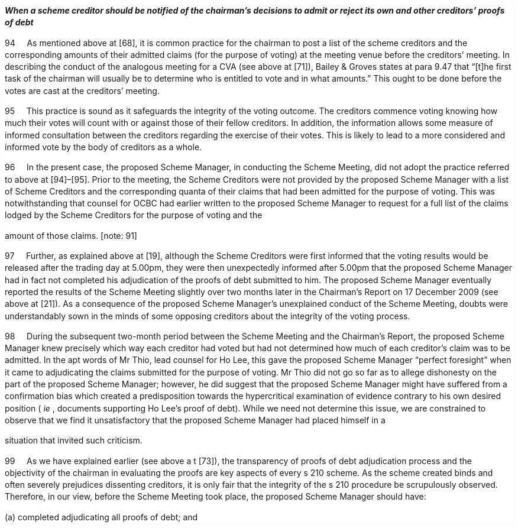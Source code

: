 **_When a scheme creditor should be notified of the chairman’s decisions to admit or reject its own and other creditors’ proofs of debt_** 

94     As mentioned above at [68], it is common practice for the chairman to post a list of the scheme creditors and the corresponding amounts of their admitted claims (for the purpose of voting) at the meeting venue before the creditors’ meeting. In describing the conduct of the analogous meeting for a CVA (see above at [71]), Bailey & Groves states at para 9.47 that “[t]he first task of the chairman will usually be to determine who is entitled to vote and in what amounts.” This ought to be done before the votes are cast at the creditors’ meeting. 

95     This practice is sound as it safeguards the integrity of the voting outcome. The creditors commence voting knowing how much their votes will count with or against those of their fellow creditors. In addition, the information allows some measure of informed consultation between the creditors regarding the exercise of their votes. This is likely to lead to a more considered and informed vote by the body of creditors as a whole. 

96     In the present case, the proposed Scheme Manager, in conducting the Scheme Meeting, did not adopt the practice referred to above at [94]–[95]. Prior to the meeting, the Scheme Creditors were not provided by the proposed Scheme Manager with a list of Scheme Creditors and the corresponding quanta of their claims that had been admitted for the purpose of voting. This was notwithstanding that counsel for OCBC had earlier written to the proposed Scheme Manager to request for a full list of the claims lodged by the Scheme Creditors for the purpose of voting and the 

amount of those claims. [note: 91] 

97     Further, as explained above at [19], although the Scheme Creditors were first informed that the voting results would be released after the trading day at 5.00pm, they were then unexpectedly informed after 5.00pm that the proposed Scheme Manager had in fact not completed his adjudication of the proofs of debt submitted to him. The proposed Scheme Manager eventually reported the results of the Scheme Meeting slightly over two months later in the Chairman’s Report on 17 December 2009 (see above at [21]). As a consequence of the proposed Scheme Manager’s unexplained conduct of the Scheme Meeting, doubts were understandably sown in the minds of some opposing creditors about the integrity of the voting process. 

98     During the subsequent two-month period between the Scheme Meeting and the Chairman’s Report, the proposed Scheme Manager knew precisely which way each creditor had voted but had not determined how much of each creditor’s claim was to be admitted. In the apt words of Mr Thio, lead counsel for Ho Lee, this gave the proposed Scheme Manager “perfect foresight” when it came to adjudicating the claims submitted for the purpose of voting. Mr Thio did not go so far as to allege dishonesty on the part of the proposed Scheme Manager; however, he did suggest that the proposed Scheme Manager might have suffered from a confirmation bias which created a predisposition towards the hypercritical examination of evidence contrary to his own desired position ( _ie_ , documents supporting Ho Lee’s proof of debt). While we need not determine this issue, we are constrained to observe that we find it unsatisfactory that the proposed Scheme Manager had placed himself in a 


situation that invited such criticism. 

99     As we have explained earlier (see above a t [73]), the transparency of proofs of debt adjudication process and the objectivity of the chairman in evaluating the proofs are key aspects of every s 210 scheme. As the scheme created binds and often severely prejudices dissenting creditors, it is only fair that the integrity of the s 210 procedure be scrupulously observed. Therefore, in our view, before the Scheme Meeting took place, the proposed Scheme Manager should have: 

 (a) completed adjudicating all proofs of debt; and 
